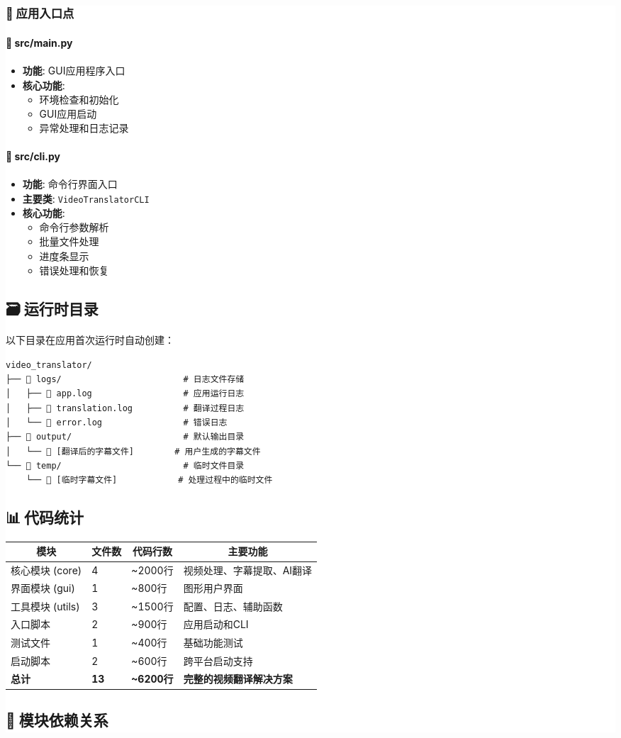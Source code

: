 ### 🚀 应用入口点

#### 📄 src/main.py
- **功能**: GUI应用程序入口
- **核心功能**:
  - 环境检查和初始化
  - GUI应用启动
  - 异常处理和日志记录

#### 📄 src/cli.py
- **功能**: 命令行界面入口
- **主要类**: `VideoTranslatorCLI`
- **核心功能**:
  - 命令行参数解析
  - 批量文件处理
  - 进度条显示
  - 错误处理和恢复

## 🗃️ 运行时目录

以下目录在应用首次运行时自动创建：

```
video_translator/
├── 📁 logs/                        # 日志文件存储
│   ├── 📄 app.log                  # 应用运行日志
│   ├── 📄 translation.log          # 翻译过程日志
│   └── 📄 error.log                # 错误日志
├── 📁 output/                      # 默认输出目录
│   └── 📄 [翻译后的字幕文件]        # 用户生成的字幕文件
└── 📁 temp/                        # 临时文件目录
    └── 📄 [临时字幕文件]            # 处理过程中的临时文件
```

## 📊 代码统计

| 模块 | 文件数 | 代码行数 | 主要功能 |
|------|--------|----------|----------|
| 核心模块 (core) | 4 | ~2000行 | 视频处理、字幕提取、AI翻译 |
| 界面模块 (gui) | 1 | ~800行 | 图形用户界面 |
| 工具模块 (utils) | 3 | ~1500行 | 配置、日志、辅助函数 |
| 入口脚本 | 2 | ~900行 | 应用启动和CLI |
| 测试文件 | 1 | ~400行 | 基础功能测试 |
| 启动脚本 | 2 | ~600行 | 跨平台启动支持 |
| **总计** | **13** | **~6200行** | **完整的视频翻译解决方案** |

## 🔗 模块依赖关系
